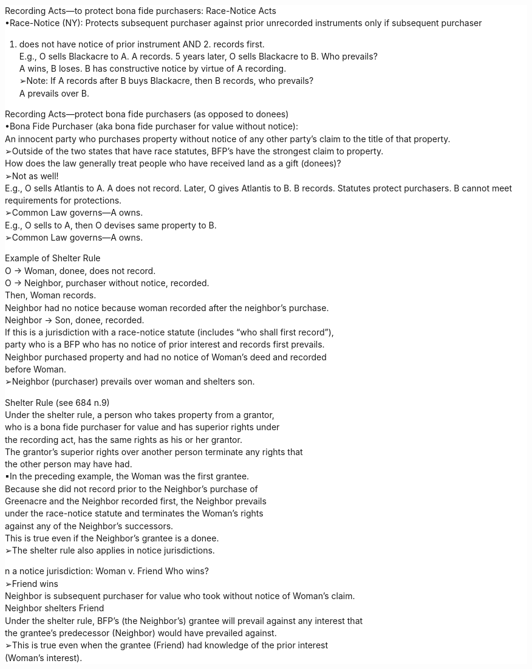 Recording Acts—to protect bona fide purchasers: Race-Notice Acts  
•Race-Notice (NY): Protects subsequent purchaser against prior unrecorded instruments only if subsequent purchaser  
1. does not have notice of prior instrument AND 2. records first.  
E.g., O sells Blackacre to A. A records. 5 years later, O sells Blackacre to B. Who prevails?  
A wins, B loses. B has constructive notice by virtue of A recording.  
➢Note: If A records after B buys Blackacre, then B records, who prevails?  
A prevails over B.

Recording Acts—protect bona fide purchasers (as opposed to donees)  
•Bona Fide Purchaser (aka bona fide purchaser for value without notice):  
An innocent party who purchases property without notice of any other party’s claim to the title of that property.  
➢Outside of the two states that have race statutes, BFP’s have the strongest claim to property.  
How does the law generally treat people who have received land as a gift (donees)?  
➢Not as well!  
E.g., O sells Atlantis to A. A does not record. Later, O gives Atlantis to B. B records. Statutes protect purchasers. B cannot meet requirements for protections.  
➢Common Law governs—A owns.  
E.g., O sells to A, then O devises same property to B.  
➢Common Law governs—A owns.

Example of Shelter Rule  
O → Woman, donee, does not record.  
O → Neighbor, purchaser without notice, recorded.  
Then, Woman records.  
Neighbor had no notice because woman recorded after the neighbor’s purchase.  
Neighbor → Son, donee, recorded.  
If this is a jurisdiction with a race-notice statute (includes “who shall first record”),  
party who is a BFP who has no notice of prior interest and records first prevails.  
Neighbor purchased property and had no notice of Woman’s deed and recorded  
before Woman.  
➢Neighbor (purchaser) prevails over woman and shelters son.

Shelter Rule (see 684 n.9)  
Under the shelter rule, a person who takes property from a grantor,  
who is a bona fide purchaser for value and has superior rights under  
the recording act, has the same rights as his or her grantor.  
The grantor’s superior rights over another person terminate any rights that  
the other person may have had.  
▪In the preceding example, the Woman was the first grantee.  
Because she did not record prior to the Neighbor’s purchase of  
Greenacre and the Neighbor recorded first, the Neighbor prevails  
under the race-notice statute and terminates the Woman’s rights  
against any of the Neighbor’s successors.  
This is true even if the Neighbor’s grantee is a donee.  
➢The shelter rule also applies in notice jurisdictions.

n a notice jurisdiction: Woman v. Friend Who wins?  
➢Friend wins  
Neighbor is subsequent purchaser for value who took without notice of Woman’s claim.  
Neighbor shelters Friend  
Under the shelter rule, BFP’s (the Neighbor’s) grantee will prevail against any interest that  
the grantee’s predecessor (Neighbor) would have prevailed against.  
➢This is true even when the grantee (Friend) had knowledge of the prior interest  
(Woman’s interest).
